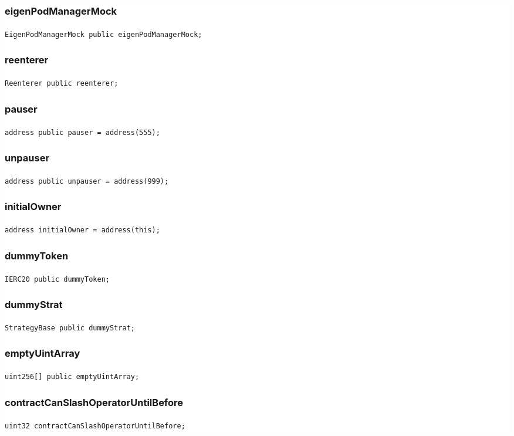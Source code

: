 
### eigenPodManagerMock

```solidity
EigenPodManagerMock public eigenPodManagerMock;
```


### reenterer

```solidity
Reenterer public reenterer;
```


### pauser

```solidity
address public pauser = address(555);
```


### unpauser

```solidity
address public unpauser = address(999);
```


### initialOwner

```solidity
address initialOwner = address(this);
```


### dummyToken

```solidity
IERC20 public dummyToken;
```


### dummyStrat

```solidity
StrategyBase public dummyStrat;
```


### emptyUintArray

```solidity
uint256[] public emptyUintArray;
```


### contractCanSlashOperatorUntilBefore

```solidity
uint32 contractCanSlashOperatorUntilBefore;
```
